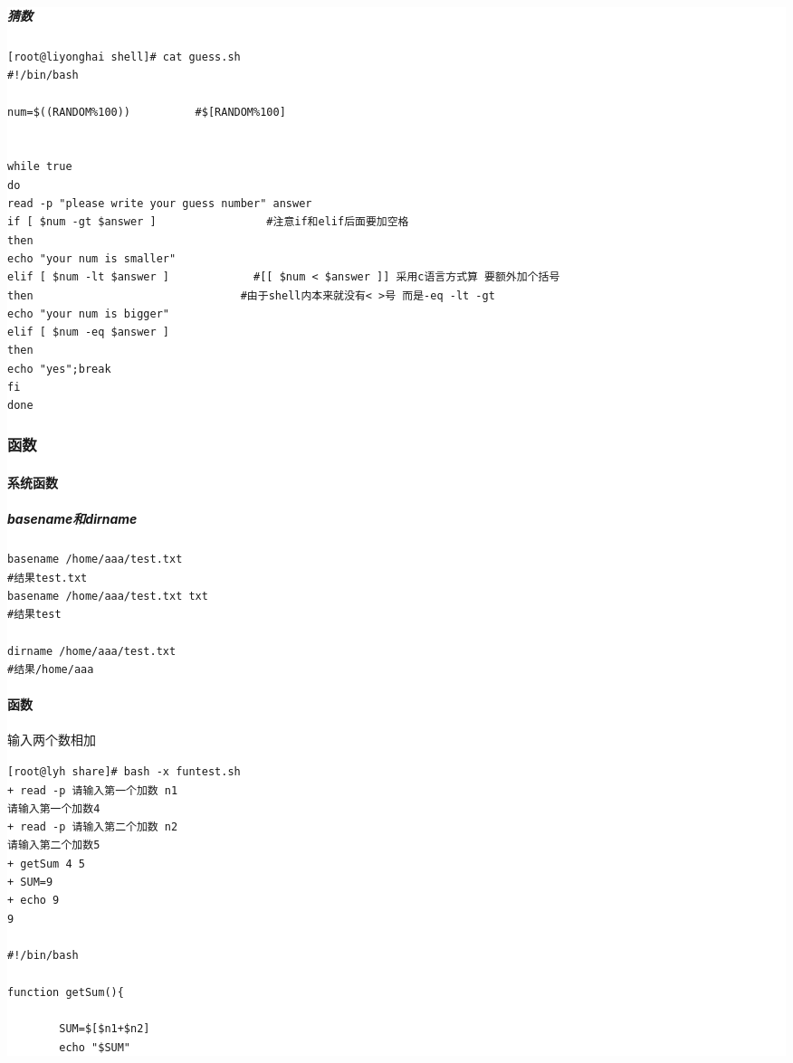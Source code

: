 ##### 猜数

```shell
[root@liyonghai shell]# cat guess.sh 
#!/bin/bash

num=$((RANDOM%100))          #$[RANDOM%100]


while true
do
read -p "please write your guess number" answer
if [ $num -gt $answer ]                 #注意if和elif后面要加空格
then
echo "your num is smaller"
elif [ $num -lt $answer ]             #[[ $num < $answer ]] 采用c语言方式算 要额外加个括号
then                                #由于shell内本来就没有< >号 而是-eq -lt -gt
echo "your num is bigger"
elif [ $num -eq $answer ]
then
echo "yes";break
fi
done
```





### 函数

#### 系统函数

##### basename和dirname

```shell
basename /home/aaa/test.txt
#结果test.txt
basename /home/aaa/test.txt txt
#结果test

dirname /home/aaa/test.txt
#结果/home/aaa
```

#### 函数



输入两个数相加

```shell
[root@lyh share]# bash -x funtest.sh 
+ read -p 请输入第一个加数 n1
请输入第一个加数4
+ read -p 请输入第二个加数 n2
请输入第二个加数5
+ getSum 4 5
+ SUM=9
+ echo 9
9

#!/bin/bash

function getSum(){

        SUM=$[$n1+$n2]
        echo "$SUM"

```